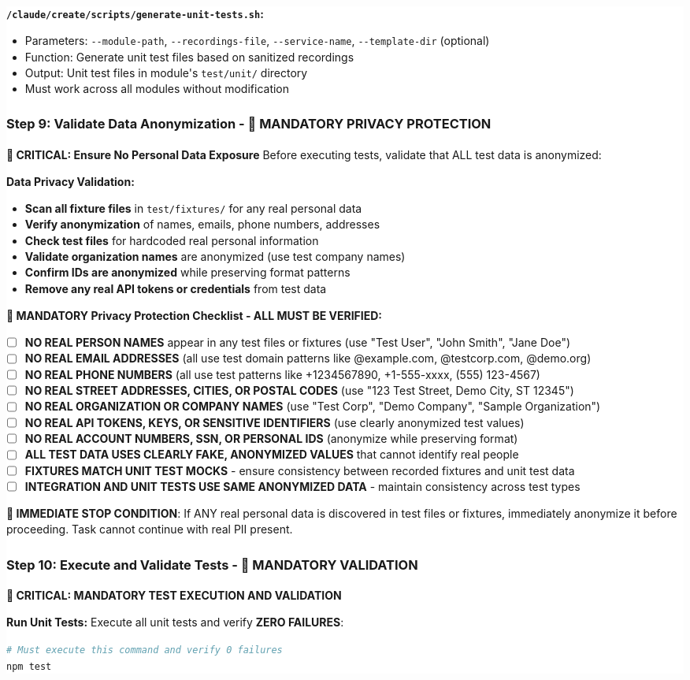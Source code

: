 **`/claude/create/scripts/generate-unit-tests.sh`:**
- Parameters: `--module-path`, `--recordings-file`, `--service-name`, `--template-dir` (optional)
- Function: Generate unit test files based on sanitized recordings
- Output: Unit test files in module's `test/unit/` directory
- Must work across all modules without modification

### Step 9: Validate Data Anonymization - 🚨 MANDATORY PRIVACY PROTECTION

**🚨 CRITICAL: Ensure No Personal Data Exposure**
Before executing tests, validate that ALL test data is anonymized:

**Data Privacy Validation:**
- **Scan all fixture files** in `test/fixtures/` for any real personal data
- **Verify anonymization** of names, emails, phone numbers, addresses
- **Check test files** for hardcoded real personal information
- **Validate organization names** are anonymized (use test company names)
- **Confirm IDs are anonymized** while preserving format patterns
- **Remove any real API tokens or credentials** from test data

**🚨 MANDATORY Privacy Protection Checklist - ALL MUST BE VERIFIED:**
- [ ] **NO REAL PERSON NAMES** appear in any test files or fixtures (use "Test User", "John Smith", "Jane Doe")
- [ ] **NO REAL EMAIL ADDRESSES** (all use test domain patterns like @example.com, @testcorp.com, @demo.org)
- [ ] **NO REAL PHONE NUMBERS** (all use test patterns like +1234567890, +1-555-xxxx, (555) 123-4567)
- [ ] **NO REAL STREET ADDRESSES, CITIES, OR POSTAL CODES** (use "123 Test Street, Demo City, ST 12345")
- [ ] **NO REAL ORGANIZATION OR COMPANY NAMES** (use "Test Corp", "Demo Company", "Sample Organization")
- [ ] **NO REAL API TOKENS, KEYS, OR SENSITIVE IDENTIFIERS** (use clearly anonymized test values)
- [ ] **NO REAL ACCOUNT NUMBERS, SSN, OR PERSONAL IDS** (anonymize while preserving format)
- [ ] **ALL TEST DATA USES CLEARLY FAKE, ANONYMIZED VALUES** that cannot identify real people
- [ ] **FIXTURES MATCH UNIT TEST MOCKS** - ensure consistency between recorded fixtures and unit test data
- [ ] **INTEGRATION AND UNIT TESTS USE SAME ANONYMIZED DATA** - maintain consistency across test types

**🚨 IMMEDIATE STOP CONDITION**: If ANY real personal data is discovered in test files or fixtures, immediately anonymize it before proceeding. Task cannot continue with real PII present.

### Step 10: Execute and Validate Tests - 🚨 MANDATORY VALIDATION

**🚨 CRITICAL: MANDATORY TEST EXECUTION AND VALIDATION**

**Run Unit Tests:**
Execute all unit tests and verify **ZERO FAILURES**:
```bash
# Must execute this command and verify 0 failures
npm test
```
